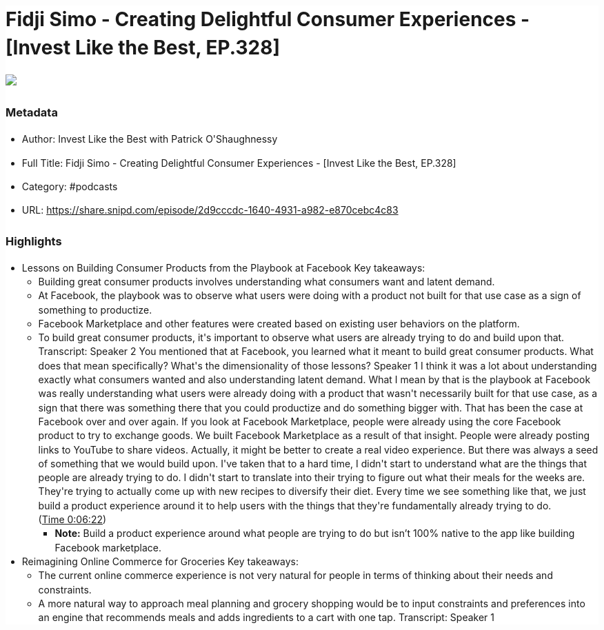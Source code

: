 # Fidji Simo - Creating Delightful Consumer Experiences - [Invest Like the Best, EP.328]

![](https://wsrv.nl/?url=https%3A%2F%2Fmegaphone.imgix.net%2Fpodcasts%2Fef669774-cccd-11ed-889b-c36caad6646f%2Fimage%2FILTB_NEW.png%3Fixlib%3Drails-4.3.1%26max-w%3D3000%26max-h%3D3000%26fit%3Dcrop%26auto%3Dformat%2Ccompress&w=100&h=100)

### Metadata

- Author: Invest Like the Best with Patrick O'Shaughnessy
- Full Title: Fidji Simo - Creating Delightful Consumer Experiences - [Invest Like the Best, EP.328]
- Category: #podcasts



- URL: https://share.snipd.com/episode/2d9cccdc-1640-4931-a982-e870cebc4c83

### Highlights

- Lessons on Building Consumer Products from the Playbook at Facebook
  Key takeaways:
  - Building great consumer products involves understanding what consumers want and latent demand.
  - At Facebook, the playbook was to observe what users were doing with a product not built for that use case as a sign of something to productize.
  - Facebook Marketplace and other features were created based on existing user behaviors on the platform.
  - To build great consumer products, it's important to observe what users are already trying to do and build upon that.
  Transcript:
  Speaker 2
  You mentioned that at Facebook, you learned what it meant to build great consumer products. What does that mean specifically? What's the dimensionality of those lessons?
  Speaker 1
  I think it was a lot about understanding exactly what consumers wanted and also understanding latent demand. What I mean by that is the playbook at Facebook was really understanding what users were already doing with a product that wasn't necessarily built for that use case, as a sign that there was something there that you could productize and do something bigger with. That has been the case at Facebook over and over again. If you look at Facebook Marketplace, people were already using the core Facebook product to try to exchange goods. We built Facebook Marketplace as a result of that insight. People were already posting links to YouTube to share videos. Actually, it might be better to create a real video experience. But there was always a seed of something that we would build upon. I've taken that to a hard time, I didn't start to understand what are the things that people are already trying to do. I didn't start to translate into their trying to figure out what their meals for the weeks are. They're trying to actually come up with new recipes to diversify their diet. Every time we see something like that, we just build a product experience around it to help users with the things that they're fundamentally already trying to do. ([Time 0:06:22](https://share.snipd.com/snip/b9845eaf-a5bc-44ee-ac98-ca74052bb716))
    - **Note:** Build a product experience around what people are trying to do but isn’t 100% native to the app like building Facebook marketplace.
- Reimagining Online Commerce for Groceries
  Key takeaways:
  - The current online commerce experience is not very natural for people in terms of thinking about their needs and constraints.
  - A more natural way to approach meal planning and grocery shopping would be to input constraints and preferences into an engine that recommends meals and adds ingredients to a cart with one tap.
  Transcript:
  Speaker 1
